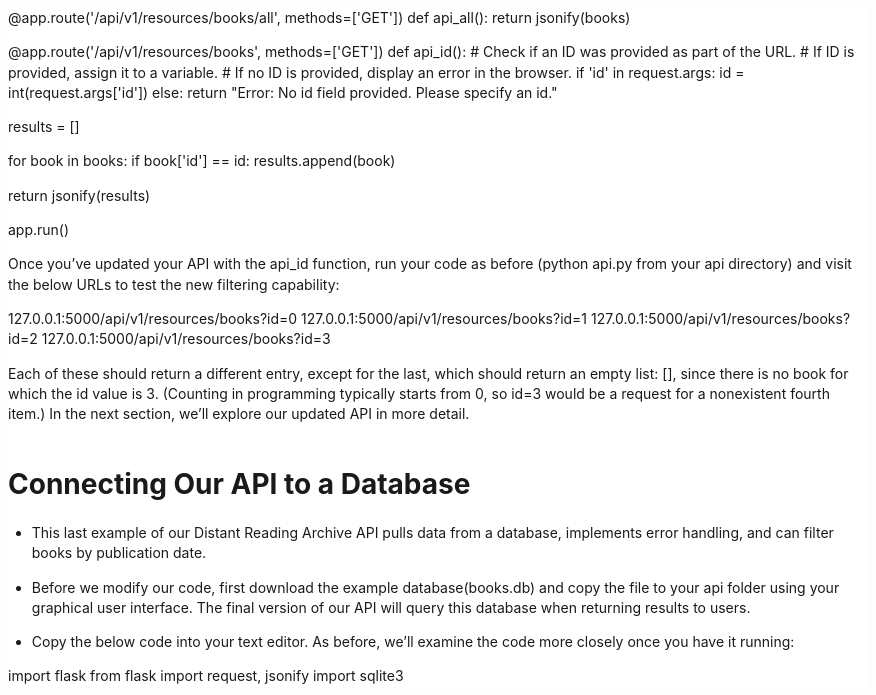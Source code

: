 
@app.route('/api/v1/resources/books/all', methods=['GET'])
def api_all():
    return jsonify(books)


@app.route('/api/v1/resources/books', methods=['GET'])
def api_id():
    # Check if an ID was provided as part of the URL.
    # If ID is provided, assign it to a variable.
    # If no ID is provided, display an error in the browser.
    if 'id' in request.args:
        id = int(request.args['id'])
    else:
        return "Error: No id field provided. Please specify an id."

  
   results = []

   
   for book in books:
        if book['id'] == id:
            results.append(book)

   
   return jsonify(results)

app.run()

Once you’ve updated your API with the api_id function, run your code as before (python api.py from your api directory) and visit the below URLs to test the new filtering capability:

127.0.0.1:5000/api/v1/resources/books?id=0 127.0.0.1:5000/api/v1/resources/books?id=1 127.0.0.1:5000/api/v1/resources/books?id=2 127.0.0.1:5000/api/v1/resources/books?id=3

Each of these should return a different entry, except for the last, which should return an empty list: [], since there is no book for which the id value is 3. (Counting in programming typically starts from 0, so id=3 would be a request for a nonexistent fourth item.) In the next section, we’ll explore our updated API in more detail.

# Connecting Our API to a Database

- This last example of our Distant Reading Archive API pulls data from a database, implements error handling, and can filter books by publication date. 

- Before we modify our code, first download the example database(books.db) and copy the file to your api folder using your graphical user interface. The final version of our API will query this database when returning results to users.

- Copy the below code into your text editor. As before, we’ll examine the code more closely once you have it running:

import flask
from flask import request, jsonify
import sqlite3
